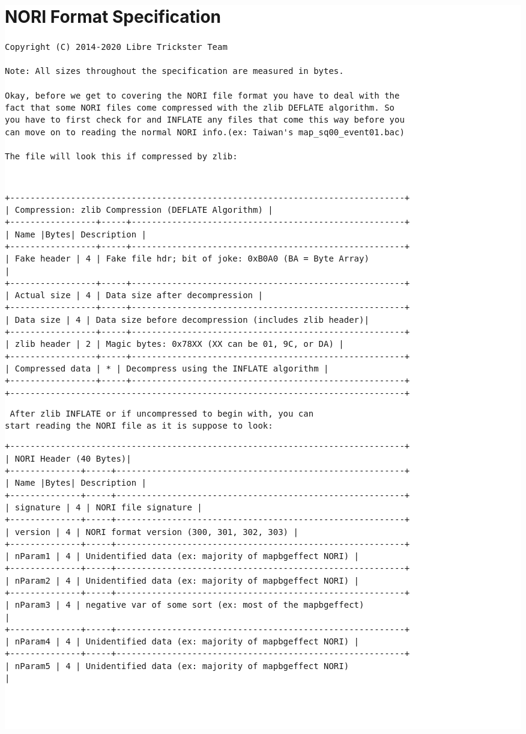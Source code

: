 # NORI Format Specification

<pre>
Copyright (C) 2014-2020 Libre Trickster Team

Note: All sizes throughout the specification are measured in bytes.

Okay, before we get to covering the NORI file format you have to deal with the
fact that some NORI files come compressed with the zlib DEFLATE algorithm. So
you have to first check for and INFLATE any files that come this way before you
can move on to reading the normal NORI info.(ex: Taiwan's map_sq00_event01.bac)

The file will look this if compressed by zlib:
</pre><pre>
+------------------------------------------------------------------------------+
| Compression: zlib Compression (DEFLATE Algorithm)                            |
+-----------------+-----+------------------------------------------------------+
| Name            |Bytes| Description                                          |
+-----------------+-----+------------------------------------------------------+
| Fake header     |  4  | Fake file hdr; bit of joke: 0xB0A0 (BA = Byte Array) |
+-----------------+-----+------------------------------------------------------+
| Actual size     |  4  | Data size after decompression                        |
+-----------------+-----+------------------------------------------------------+
| Data size       |  4  | Data size before decompression (includes zlib header)|
+-----------------+-----+------------------------------------------------------+
| zlib header     |  2  | Magic bytes: 0x78XX (XX can be 01, 9C, or DA)        |
+-----------------+-----+------------------------------------------------------+
| Compressed data |  *  | Decompress using the INFLATE algorithm               |
+-----------------+-----+------------------------------------------------------+
+------------------------------------------------------------------------------+
</pre><pre>
After zlib INFLATE or if uncompressed to begin with, you can start reading the
NORI file as it is suppose to look:
</pre><pre>
+------------------------------------------------------------------------------+
| NORI Header                                                        (40 Bytes)|
+--------------+-----+---------------------------------------------------------+
| Name         |Bytes| Description                                             |
+--------------+-----+---------------------------------------------------------+
| signature    |  4  | NORI file signature                                     |
+--------------+-----+---------------------------------------------------------+
| version      |  4  | NORI format version (300, 301, 302, 303)                |
+--------------+-----+---------------------------------------------------------+
| nParam1      |  4  | Unidentified data (ex: majority of mapbgeffect NORI)    |
+--------------+-----+---------------------------------------------------------+
| nParam2      |  4  | Unidentified data (ex: majority of mapbgeffect NORI)    |
+--------------+-----+---------------------------------------------------------+
| nParam3      |  4  | negative var of some sort (ex: most of the mapbgeffect) |
+--------------+-----+---------------------------------------------------------+
| nParam4      |  4  | Unidentified data (ex: majority of mapbgeffect NORI)    |
+--------------+-----+---------------------------------------------------------+
| nParam5      |  4  | Unidentified data (ex: majority of mapbgeffect NORI)    |